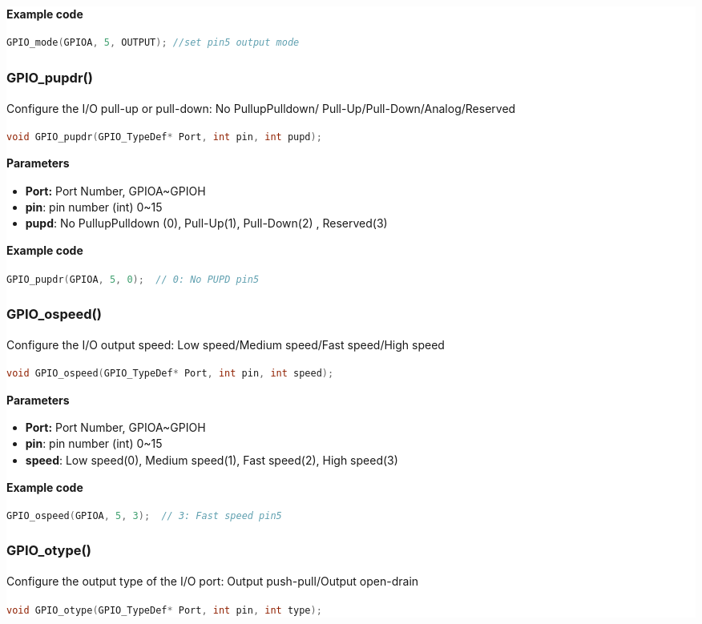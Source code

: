 **Example code**

```c++
GPIO_mode(GPIOA, 5, OUTPUT); //set pin5 output mode
```



### GPIO_pupdr\(\)

Configure the I/O pull-up or pull-down: No PullupPulldown/ Pull-Up/Pull-Down/Analog/Reserved

```c++
void GPIO_pupdr(GPIO_TypeDef* Port, int pin, int pupd);
```

**Parameters**

* **Port:**  Port Number,  GPIOA~GPIOH
* **pin**:  pin number (int) 0~15
* **pupd**:   No PullupPulldown (0),  Pull-Up(1), Pull-Down(2) , Reserved(3)



**Example code**

```c++
GPIO_pupdr(GPIOA, 5, 0);  // 0: No PUPD pin5
```



### GPIO_ospeed\(\)

Configure the I/O output speed: Low speed/Medium speed/Fast speed/High speed

```c++
void GPIO_ospeed(GPIO_TypeDef* Port, int pin, int speed);
```

**Parameters**

* **Port:**  Port Number,  GPIOA~GPIOH
* **pin**:  pin number (int) 0~15
* **speed**:  Low speed(0), Medium speed(1), Fast speed(2), High speed(3)



**Example code**

```c++
GPIO_ospeed(GPIOA, 5, 3);  // 3: Fast speed pin5
```



### GPIO_otype\(\)

Configure the output type of the I/O port:  Output push-pull/Output open-drain

```c++
void GPIO_otype(GPIO_TypeDef* Port, int pin, int type);
```
